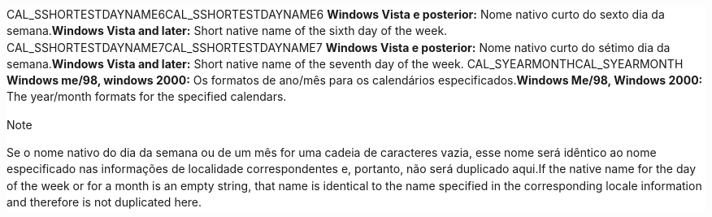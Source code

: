 </tr>
<tr class="odd">
<td><span data-ttu-id="70f2e-243">CAL_SSHORTESTDAYNAME6</span><span class="sxs-lookup"><span data-stu-id="70f2e-243">CAL_SSHORTESTDAYNAME6</span></span></td>
<td><span data-ttu-id="70f2e-244"><strong>Windows Vista e posterior:</strong> Nome nativo curto do sexto dia da semana.</span><span class="sxs-lookup"><span data-stu-id="70f2e-244"><strong>Windows Vista and later:</strong> Short native name of the sixth day of the week.</span></span></td>
</tr>
<tr class="even">
<td><span data-ttu-id="70f2e-245">CAL_SSHORTESTDAYNAME7</span><span class="sxs-lookup"><span data-stu-id="70f2e-245">CAL_SSHORTESTDAYNAME7</span></span></td>
<td><span data-ttu-id="70f2e-246"><strong>Windows Vista e posterior:</strong> Nome nativo curto do sétimo dia da semana.</span><span class="sxs-lookup"><span data-stu-id="70f2e-246"><strong>Windows Vista and later:</strong> Short native name of the seventh day of the week.</span></span></td>
</tr>
<tr class="odd">
<td><span data-ttu-id="70f2e-247">CAL_SYEARMONTH</span><span class="sxs-lookup"><span data-stu-id="70f2e-247">CAL_SYEARMONTH</span></span></td>
<td><span data-ttu-id="70f2e-248"><strong>Windows me/98, windows 2000:</strong> Os formatos de ano/mês para os calendários especificados.</span><span class="sxs-lookup"><span data-stu-id="70f2e-248"><strong>Windows Me/98, Windows 2000:</strong> The year/month formats for the specified calendars.</span></span></td>
</tr>
</tbody>
</table>



 

> [!Note]  
> <span data-ttu-id="70f2e-249">Se o nome nativo do dia da semana ou de um mês for uma cadeia de caracteres vazia, esse nome será idêntico ao nome especificado nas informações de localidade correspondentes e, portanto, não será duplicado aqui.</span><span class="sxs-lookup"><span data-stu-id="70f2e-249">If the native name for the day of the week or for a month is an empty string, that name is identical to the name specified in the corresponding locale information and therefore is not duplicated here.</span></span>

 

 

 




